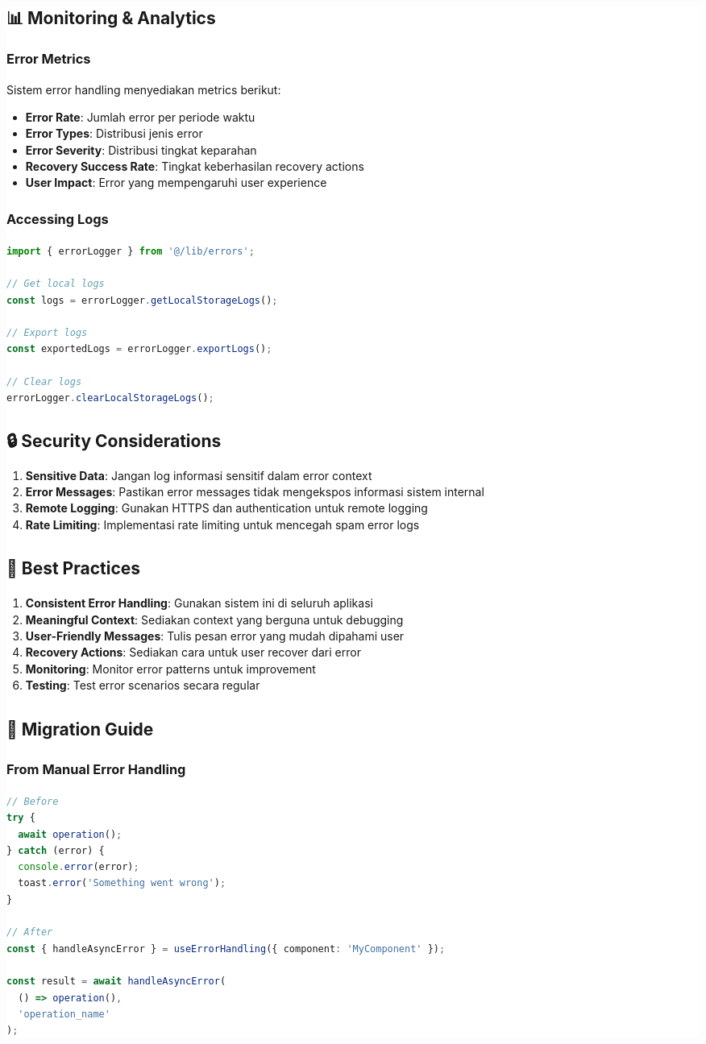 ## 📊 Monitoring & Analytics

### Error Metrics

Sistem error handling menyediakan metrics berikut:

- **Error Rate**: Jumlah error per periode waktu
- **Error Types**: Distribusi jenis error
- **Error Severity**: Distribusi tingkat keparahan
- **Recovery Success Rate**: Tingkat keberhasilan recovery actions
- **User Impact**: Error yang mempengaruhi user experience

### Accessing Logs

```typescript
import { errorLogger } from '@/lib/errors';

// Get local logs
const logs = errorLogger.getLocalStorageLogs();

// Export logs
const exportedLogs = errorLogger.exportLogs();

// Clear logs
errorLogger.clearLocalStorageLogs();
```

## 🔒 Security Considerations

1. **Sensitive Data**: Jangan log informasi sensitif dalam error context
2. **Error Messages**: Pastikan error messages tidak mengekspos informasi sistem internal
3. **Remote Logging**: Gunakan HTTPS dan authentication untuk remote logging
4. **Rate Limiting**: Implementasi rate limiting untuk mencegah spam error logs

## 🚀 Best Practices

1. **Consistent Error Handling**: Gunakan sistem ini di seluruh aplikasi
2. **Meaningful Context**: Sediakan context yang berguna untuk debugging
3. **User-Friendly Messages**: Tulis pesan error yang mudah dipahami user
4. **Recovery Actions**: Sediakan cara untuk user recover dari error
5. **Monitoring**: Monitor error patterns untuk improvement
6. **Testing**: Test error scenarios secara regular

## 🔄 Migration Guide

### From Manual Error Handling

```typescript
// Before
try {
  await operation();
} catch (error) {
  console.error(error);
  toast.error('Something went wrong');
}

// After
const { handleAsyncError } = useErrorHandling({ component: 'MyComponent' });

const result = await handleAsyncError(
  () => operation(),
  'operation_name'
);
```